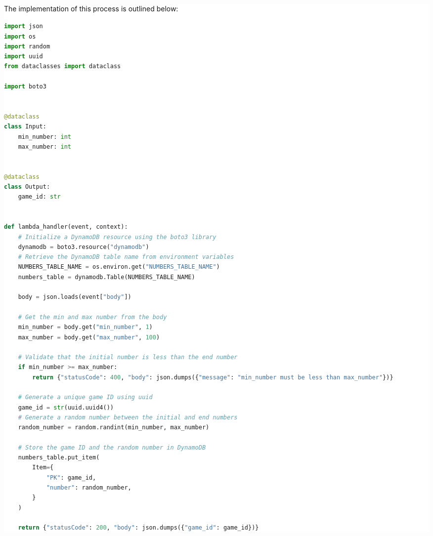 The implementation of this process is outlined below:

```python title="functions/guess_the_number/create_game/main.py"
import json
import os
import random
import uuid
from dataclasses import dataclass

import boto3


@dataclass
class Input:
    min_number: int
    max_number: int


@dataclass
class Output:
    game_id: str


def lambda_handler(event, context):
    # Initialize a DynamoDB resource using the boto3 library
    dynamodb = boto3.resource("dynamodb")
    # Retrieve the DynamoDB table name from environment variables
    NUMBERS_TABLE_NAME = os.environ.get("NUMBERS_TABLE_NAME")
    numbers_table = dynamodb.Table(NUMBERS_TABLE_NAME)

    body = json.loads(event["body"])

    # Get the min and max number from the body
    min_number = body.get("min_number", 1)
    max_number = body.get("max_number", 100)

    # Validate that the initial number is less than the end number
    if min_number >= max_number:
        return {"statusCode": 400, "body": json.dumps({"message": "min_number must be less than max_number"})}

    # Generate a unique game ID using uuid
    game_id = str(uuid.uuid4())
    # Generate a random number between the initial and end numbers
    random_number = random.randint(min_number, max_number)

    # Store the game ID and the random number in DynamoDB
    numbers_table.put_item(
        Item={
            "PK": game_id,
            "number": random_number,
        }
    )

    return {"statusCode": 200, "body": json.dumps({"game_id": game_id})}
```
